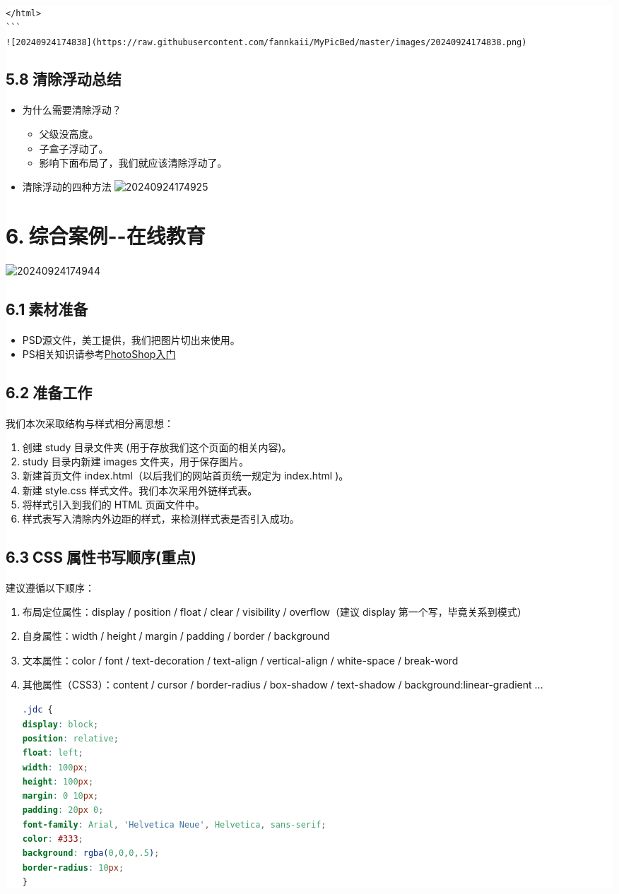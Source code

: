     </html>
    ```
    ![20240924174838](https://raw.githubusercontent.com/fannkaii/MyPicBed/master/images/20240924174838.png)

## 5.8 清除浮动总结
- 为什么需要清除浮动？
  - 父级没高度。
  - 子盒子浮动了。
  - 影响下面布局了，我们就应该清除浮动了。

- 清除浮动的四种方法
    ![20240924174925](https://raw.githubusercontent.com/fannkaii/MyPicBed/master/images/20240924174925.png)

# 6. 综合案例--在线教育
![20240924174944](https://raw.githubusercontent.com/fannkaii/MyPicBed/master/images/20240924174944.png)

## 6.1 素材准备
- PSD源文件，美工提供，我们把图片切出来使用。
- PS相关知识请参考[PhotoShop入门](https://blog.csdn.net/liyou123456789/article/details/128475824)

## 6.2 准备工作
我们本次采取结构与样式相分离思想：
1. 创建 study 目录文件夹 (用于存放我们这个页面的相关内容)。
2. study 目录内新建 images 文件夹，用于保存图片。
3. 新建首页文件 index.html（以后我们的网站首页统一规定为 index.html )。
4. 新建 style.css 样式文件。我们本次采用外链样式表。
5. 将样式引入到我们的 HTML 页面文件中。
6. 样式表写入清除内外边距的样式，来检测样式表是否引入成功。

## 6.3 CSS 属性书写顺序(重点)
建议遵循以下顺序：
1. 布局定位属性：display / position / float / clear / visibility / overflow（建议 display 第一个写，毕竟关系到模式）
2. 自身属性：width / height / margin / padding / border / background
3. 文本属性：color / font / text-decoration / text-align / vertical-align / white-space / break-word
4. 其他属性（CSS3）：content / cursor / border-radius / box-shadow / text-shadow / background:linear-gradient …

    ```css
    .jdc {
    display: block;
    position: relative;
    float: left;
    width: 100px;
    height: 100px;
    margin: 0 10px;
    padding: 20px 0;
    font-family: Arial, 'Helvetica Neue', Helvetica, sans-serif;
    color: #333;
    background: rgba(0,0,0,.5);
    border-radius: 10px;
    }
    ```
